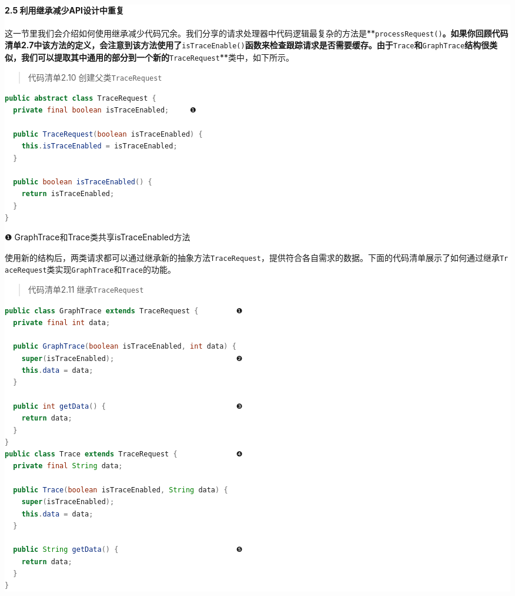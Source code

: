 #### 2.5 利用继承减少API设计中重复

这一节里我们会介绍如何使用继承减少代码冗余。我们分享的请求处理器中代码逻辑最复杂的方法是**`processRequest()`**。如果你回顾代码清单2.7中该方法的定义，会注意到该方法使用了**`isTraceEnable()`**函数来检查跟踪请求是否需要缓存。由于**`Trace`**和**`GraphTrace`**结构很类似，我们可以提取其中通用的部分到一个新的**`TraceRequest`**类中，如下所示。

> 代码清单2.10 创建父类`TraceRequest`

```java 
public abstract class TraceRequest {
  private final boolean isTraceEnabled;     ❶
 
  public TraceRequest(boolean isTraceEnabled) {
    this.isTraceEnabled = isTraceEnabled;
  }
 
  public boolean isTraceEnabled() {
    return isTraceEnabled;
  }
}
```

❶ GraphTrace和Trace类共享isTraceEnabled方法

使用新的结构后，两类请求都可以通过继承新的抽象方法`TraceRequest`，提供符合各自需求的数据。下面的代码清单展示了如何通过继承`TraceRequest`类实现`GraphTrace`和`Trace`的功能。

> 代码清单2.11 继承`TraceRequest`

```java
public class GraphTrace extends TraceRequest {         ❶
  private final int data;
 
  public GraphTrace(boolean isTraceEnabled, int data) {
    super(isTraceEnabled);                             ❷
    this.data = data;
  }
 
  public int getData() {                               ❸
    return data;
  }
}
public class Trace extends TraceRequest {              ❹
  private final String data;
 
  public Trace(boolean isTraceEnabled, String data) {
    super(isTraceEnabled);
    this.data = data;
  }
 
  public String getData() {                            ❺
    return data;
  }
}
```
